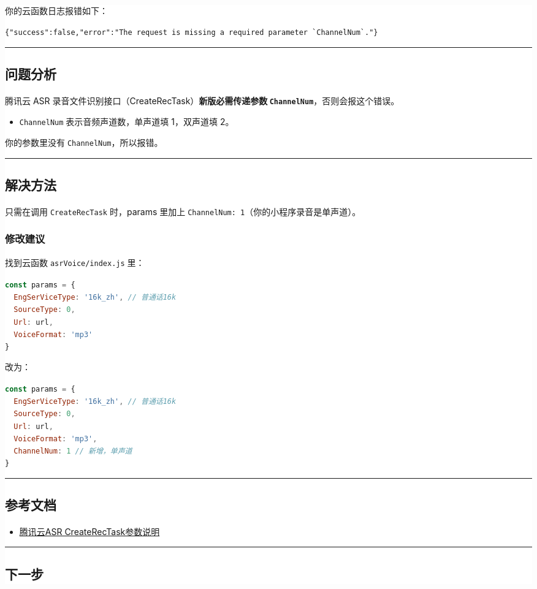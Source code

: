 你的云函数日志报错如下：

```
{"success":false,"error":"The request is missing a required parameter `ChannelNum`."}
```

---

## 问题分析

腾讯云 ASR 录音文件识别接口（CreateRecTask）**新版必需传递参数 `ChannelNum`**，否则会报这个错误。  
- `ChannelNum` 表示音频声道数，单声道填 1，双声道填 2。

你的参数里没有 `ChannelNum`，所以报错。

---

## 解决方法

只需在调用 `CreateRecTask` 时，params 里加上 `ChannelNum: 1`（你的小程序录音是单声道）。

### 修改建议

找到云函数 `asrVoice/index.js` 里：

```js
const params = {
  EngSerViceType: '16k_zh', // 普通话16k
  SourceType: 0,
  Url: url,
  VoiceFormat: 'mp3'
}
```

改为：

```js
const params = {
  EngSerViceType: '16k_zh', // 普通话16k
  SourceType: 0,
  Url: url,
  VoiceFormat: 'mp3',
  ChannelNum: 1 // 新增，单声道
}
```

---

## 参考文档

- [腾讯云ASR CreateRecTask参数说明](https://cloud.tencent.com/document/api/1093/37821)

---

## 下一步
